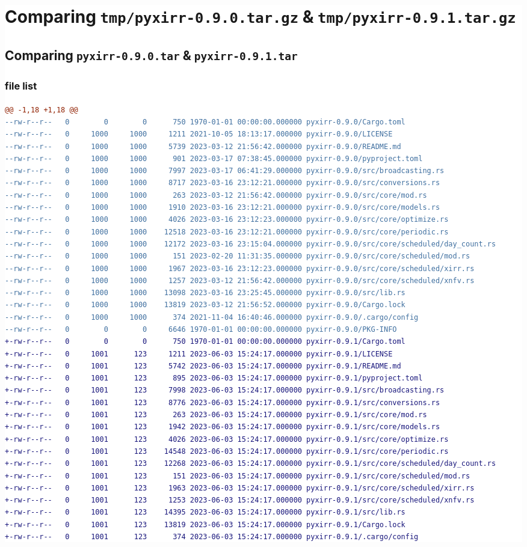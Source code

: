 # Comparing `tmp/pyxirr-0.9.0.tar.gz` & `tmp/pyxirr-0.9.1.tar.gz`

## Comparing `pyxirr-0.9.0.tar` & `pyxirr-0.9.1.tar`

### file list

```diff
@@ -1,18 +1,18 @@
--rw-r--r--   0        0        0      750 1970-01-01 00:00:00.000000 pyxirr-0.9.0/Cargo.toml
--rw-r--r--   0     1000     1000     1211 2021-10-05 18:13:17.000000 pyxirr-0.9.0/LICENSE
--rw-r--r--   0     1000     1000     5739 2023-03-12 21:56:42.000000 pyxirr-0.9.0/README.md
--rw-r--r--   0     1000     1000      901 2023-03-17 07:38:45.000000 pyxirr-0.9.0/pyproject.toml
--rw-r--r--   0     1000     1000     7997 2023-03-17 06:41:29.000000 pyxirr-0.9.0/src/broadcasting.rs
--rw-r--r--   0     1000     1000     8717 2023-03-16 23:12:21.000000 pyxirr-0.9.0/src/conversions.rs
--rw-r--r--   0     1000     1000      263 2023-03-12 21:56:42.000000 pyxirr-0.9.0/src/core/mod.rs
--rw-r--r--   0     1000     1000     1910 2023-03-16 23:12:21.000000 pyxirr-0.9.0/src/core/models.rs
--rw-r--r--   0     1000     1000     4026 2023-03-16 23:12:23.000000 pyxirr-0.9.0/src/core/optimize.rs
--rw-r--r--   0     1000     1000    12518 2023-03-16 23:12:21.000000 pyxirr-0.9.0/src/core/periodic.rs
--rw-r--r--   0     1000     1000    12172 2023-03-16 23:15:04.000000 pyxirr-0.9.0/src/core/scheduled/day_count.rs
--rw-r--r--   0     1000     1000      151 2023-02-20 11:31:35.000000 pyxirr-0.9.0/src/core/scheduled/mod.rs
--rw-r--r--   0     1000     1000     1967 2023-03-16 23:12:23.000000 pyxirr-0.9.0/src/core/scheduled/xirr.rs
--rw-r--r--   0     1000     1000     1257 2023-03-12 21:56:42.000000 pyxirr-0.9.0/src/core/scheduled/xnfv.rs
--rw-r--r--   0     1000     1000    13098 2023-03-16 23:25:45.000000 pyxirr-0.9.0/src/lib.rs
--rw-r--r--   0     1000     1000    13819 2023-03-12 21:56:52.000000 pyxirr-0.9.0/Cargo.lock
--rw-r--r--   0     1000     1000      374 2021-11-04 16:40:46.000000 pyxirr-0.9.0/.cargo/config
--rw-r--r--   0        0        0     6646 1970-01-01 00:00:00.000000 pyxirr-0.9.0/PKG-INFO
+-rw-r--r--   0        0        0      750 1970-01-01 00:00:00.000000 pyxirr-0.9.1/Cargo.toml
+-rw-r--r--   0     1001      123     1211 2023-06-03 15:24:17.000000 pyxirr-0.9.1/LICENSE
+-rw-r--r--   0     1001      123     5742 2023-06-03 15:24:17.000000 pyxirr-0.9.1/README.md
+-rw-r--r--   0     1001      123      895 2023-06-03 15:24:17.000000 pyxirr-0.9.1/pyproject.toml
+-rw-r--r--   0     1001      123     7998 2023-06-03 15:24:17.000000 pyxirr-0.9.1/src/broadcasting.rs
+-rw-r--r--   0     1001      123     8776 2023-06-03 15:24:17.000000 pyxirr-0.9.1/src/conversions.rs
+-rw-r--r--   0     1001      123      263 2023-06-03 15:24:17.000000 pyxirr-0.9.1/src/core/mod.rs
+-rw-r--r--   0     1001      123     1942 2023-06-03 15:24:17.000000 pyxirr-0.9.1/src/core/models.rs
+-rw-r--r--   0     1001      123     4026 2023-06-03 15:24:17.000000 pyxirr-0.9.1/src/core/optimize.rs
+-rw-r--r--   0     1001      123    14548 2023-06-03 15:24:17.000000 pyxirr-0.9.1/src/core/periodic.rs
+-rw-r--r--   0     1001      123    12268 2023-06-03 15:24:17.000000 pyxirr-0.9.1/src/core/scheduled/day_count.rs
+-rw-r--r--   0     1001      123      151 2023-06-03 15:24:17.000000 pyxirr-0.9.1/src/core/scheduled/mod.rs
+-rw-r--r--   0     1001      123     1963 2023-06-03 15:24:17.000000 pyxirr-0.9.1/src/core/scheduled/xirr.rs
+-rw-r--r--   0     1001      123     1253 2023-06-03 15:24:17.000000 pyxirr-0.9.1/src/core/scheduled/xnfv.rs
+-rw-r--r--   0     1001      123    14395 2023-06-03 15:24:17.000000 pyxirr-0.9.1/src/lib.rs
+-rw-r--r--   0     1001      123    13819 2023-06-03 15:24:17.000000 pyxirr-0.9.1/Cargo.lock
+-rw-r--r--   0     1001      123      374 2023-06-03 15:24:17.000000 pyxirr-0.9.1/.cargo/config
```